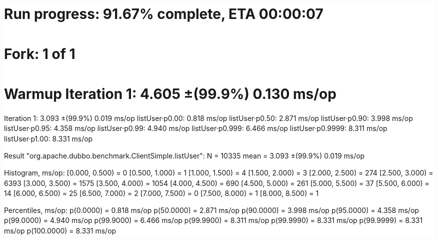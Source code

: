 # Run progress: 91.67% complete, ETA 00:00:07
# Fork: 1 of 1
# Warmup Iteration   1: 4.605 ±(99.9%) 0.130 ms/op
Iteration   1: 3.093 ±(99.9%) 0.019 ms/op
                 listUser·p0.00:   0.818 ms/op
                 listUser·p0.50:   2.871 ms/op
                 listUser·p0.90:   3.998 ms/op
                 listUser·p0.95:   4.358 ms/op
                 listUser·p0.99:   4.940 ms/op
                 listUser·p0.999:  6.466 ms/op
                 listUser·p0.9999: 8.311 ms/op
                 listUser·p1.00:   8.331 ms/op



Result "org.apache.dubbo.benchmark.ClientSimple.listUser":
  N = 10335
  mean =      3.093 ±(99.9%) 0.019 ms/op

  Histogram, ms/op:
    [0.000, 0.500) = 0 
    [0.500, 1.000) = 1 
    [1.000, 1.500) = 4 
    [1.500, 2.000) = 3 
    [2.000, 2.500) = 274 
    [2.500, 3.000) = 6393 
    [3.000, 3.500) = 1575 
    [3.500, 4.000) = 1054 
    [4.000, 4.500) = 690 
    [4.500, 5.000) = 261 
    [5.000, 5.500) = 37 
    [5.500, 6.000) = 14 
    [6.000, 6.500) = 25 
    [6.500, 7.000) = 2 
    [7.000, 7.500) = 0 
    [7.500, 8.000) = 1 
    [8.000, 8.500) = 1 

  Percentiles, ms/op:
      p(0.0000) =      0.818 ms/op
     p(50.0000) =      2.871 ms/op
     p(90.0000) =      3.998 ms/op
     p(95.0000) =      4.358 ms/op
     p(99.0000) =      4.940 ms/op
     p(99.9000) =      6.466 ms/op
     p(99.9900) =      8.311 ms/op
     p(99.9990) =      8.331 ms/op
     p(99.9999) =      8.331 ms/op
    p(100.0000) =      8.331 ms/op
